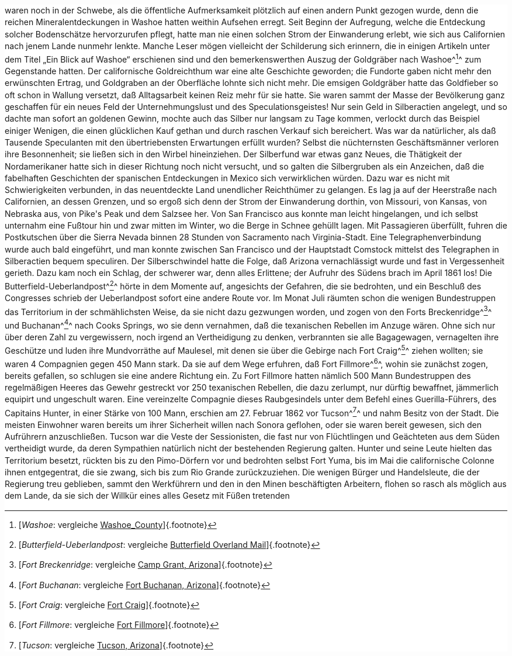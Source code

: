 waren noch in der Schwebe, als die öffentliche Aufmerksamkeit plötzlich auf
einen andern Punkt gezogen wurde, denn die reichen Mineralentdeckungen in Washoe
hatten weithin Aufsehen erregt. Seit Beginn der Aufregung, welche die Entdeckung
solcher Bodenschätze hervorzurufen pflegt, hatte man nie einen solchen Strom der
Einwanderung erlebt, wie sich aus Californien nach jenem Lande nunmehr lenkte.
Manche Leser mögen vielleicht der Schilderung sich erinnern, die in einigen
Artikeln unter dem Titel „Ein Blick auf Washoe“ erschienen sind und den
bemerkenswerthen Auszug der Goldgräber nach Washoe^[^0120]^ zum Gegenstande hatten. Der
californische Goldreichthum war eine alte Geschichte geworden; die Fundorte
gaben nicht mehr den erwünschten Ertrag, und Goldgraben an der Oberfläche lohnte
sich nicht mehr. Die emsigen Goldgräber hatte das Goldfieber so oft schon in
Wallung versetzt, daß Alltagsarbeit keinen Reiz mehr für sie hatte. Sie waren
sammt der Masse der Bevölkerung ganz geschaffen für ein neues Feld der
Unternehmungslust und des Speculationsgeistes! Nur sein Geld in Silberactien
angelegt, und so dachte man sofort an goldenen Gewinn, mochte auch das Silber
nur langsam zu Tage kommen, verlockt durch das Beispiel einiger Wenigen, die
einen glücklichen Kauf gethan und durch raschen Verkauf sich bereichert. Was war
da natürlicher, als daß Tausende Speculanten mit den übertriebensten Erwartungen
erfüllt wurden? Selbst die nüchternsten Geschäftsmänner verloren ihre
Besonnenheit; sie ließen sich in den Wirbel hineinziehen. Der Silberfund war
etwas ganz Neues, die Thätigkeit der Nordamerikaner hatte sich in dieser
Richtung noch nicht versucht, und so galten die Silbergruben als ein Anzeichen,
daß die fabelhaften Geschichten der spanischen Entdeckungen in Mexico sich
verwirklichen würden. Dazu war es nicht mit Schwierigkeiten verbunden, in das
neuentdeckte Land unendlicher Reichthümer zu gelangen. Es lag ja auf der
Heerstraße nach Californien, an dessen Grenzen, und so ergoß sich denn der Strom
der Einwanderung dorthin, von Missouri, von Kansas, von Nebraska aus, von Pike's
Peak und dem Salzsee her. Von San Francisco aus konnte man leicht hingelangen,
und ich selbst unternahm eine Fußtour hin und zwar mitten im Winter, wo die
Berge in Schnee gehüllt lagen. Mit Passagieren überfüllt, fuhren die
Postkutschen über die Sierra Nevada binnen 28 Stunden von Sacramento nach
Virginia-Stadt. Eine Telegraphenverbindung wurde auch bald eingeführt, und man
konnte zwischen San Francisco und der Hauptstadt Comstock mittelst des
Telegraphen in Silberactien bequem speculiren. Der Silberschwindel hatte die
Folge, daß Arizona vernachlässigt wurde und fast in Vergessenheit gerieth. Dazu
kam noch ein Schlag, der schwerer war, denn alles Erlittene; der Aufruhr des
Südens brach im April 1861 los! Die Butterfield-Ueberlandpost^[^0126]^ hörte in dem
Momente auf, angesichts der Gefahren, die sie bedrohten, und ein Beschluß des
Congresses schrieb der Ueberlandpost sofort eine andere Route vor. Im Monat Juli
räumten schon die wenigen Bundestruppen das Territorium in der schmählichsten
Weise, da sie nicht dazu gezwungen worden, und zogen von den Forts Breckenridge^[^0121]^
und Buchanan^[^0122]^ nach Cooks Springs, wo sie denn vernahmen, daß die texanischen
Rebellen im Anzuge wären. Ohne sich nur über deren Zahl zu vergewissern, noch
irgend an Vertheidigung zu denken, verbrannten sie alle Bagagewagen, vernagelten
ihre Geschütze und luden ihre Mundvorräthe auf Maulesel, mit denen sie über die
Gebirge nach Fort Craig^[^0123]^ ziehen wollten; sie waren 4 Compagnien gegen 450 Mann
stark. Da sie auf dem Wege erfuhren, daß Fort Fillmore^[^0124]^, wohin sie zunächst
zogen, bereits gefallen, so schlugen sie eine andere Richtung ein. Zu Fort
Fillmore hatten nämlich 500 Mann Bundestruppen des regelmäßigen Heeres das
Gewehr gestreckt vor 250 texanischen Rebellen, die dazu zerlumpt, nur dürftig
bewaffnet, jämmerlich equipirt und ungeschult waren. Eine vereinzelte Compagnie
dieses Raubgesindels unter dem Befehl eines Guerilla-Führers, des Capitains
Hunter, in einer Stärke von 100 Mann, erschien am 27. Februar 1862 vor Tucson^[^0125]^
und nahm Besitz von der Stadt. Die meisten Einwohner waren bereits um ihrer
Sicherheit willen nach Sonora geflohen, oder sie waren bereit gewesen, sich den
Aufrührern anzuschließen. Tucson war die Veste der Sessionisten, die fast nur
von Flüchtlingen und Geächteten aus dem Süden vertheidigt wurde, da deren
Sympathien natürlich nicht der bestehenden Regierung galten. Hunter und seine
Leute hielten das Territorium besetzt, rückten bis zu den Pimo-Dörfern vor und
bedrohten selbst Fort Yuma, bis im Mai die californische Colonne ihnen
entgegentrat, die sie zwang, sich bis zum Rio Grande zurückzuziehen. Die wenigen
Bürger und Handelsleute, die der Regierung treu geblieben, sammt den Werkführern
und den in den Minen beschäftigten Arbeitern, flohen so rasch als möglich aus
dem Lande, da sie sich der Willkür eines alles Gesetz mit Füßen tretenden

[^0100]: [Expedition des Don Garcia Lopez de Cardenas unter der Führung von Coronado 1540.]{.footnote}
[^0101]: [*Civola*: vergleiche [Cibola](https://de.wikipedia.org/wiki/Cibola)]{.footnote}
[^0102]: [*Marco de Nica*: vergleiche [Marcos de Niza](https://de.wikipedia.org/wiki/Marcos_de_Niza)]{.footnote}
[^0103]: [*Mendoza*: vergleiche [Antonio de Mendoza](https://de.wikipedia.org/wiki/Antonio_de_Mendoza)]{.footnote}
[^0104]: [*Coronado*: vergleiche [Francisco Vásquez de Coronado](https://de.wikipedia.org/wiki/Francisco_V%C3%A1squez_de_Coronado)]{.footnote}
[^0105]: [*Lopez de Cardenas*: vergleiche [García López de Cárdenas](https://de.wikipedia.org/wiki/Garc%C3%ADa_L%C3%B3pez_de_C%C3%A1rdenas)]{.footnote}
[^0106]: [*Cabeza de Vaca*: vergleiche [Álvar Núñez Cabeza de Vaca](https://de.wikipedia.org/wiki/%C3%81lvar_N%C3%BA%C3%B1ez_Cabeza_de_Vaca)]{.footnote}
[^0107]: [*Eusebius Francisco Kino*: vergleiche [Eusebio Francisco Kino](https://de.wikipedia.org/wiki/Eusebio_Francisco_Kino)]{.footnote}
[^0108]: [*Gila*: vergleiche [Gila River](https://de.wikipedia.org/wiki/Gila_River)]{.footnote}
[^0109]: [*Gadsden-Vertrag*: vergleiche [Gadsden-Kauf](https://de.wikipedia.org/wiki/Gadsden-Kauf)]{.footnote}
[^0110]: [*Gadsden*: vergleiche [James Gadsden](https://de.wikipedia.org/wiki/James_Gadsden)]{.footnote}
[^0111]: [*Fort Yuma*: vergleiche [Fort Yuma](https://en.wikipedia.org/wiki/Fort_Yuma)]{.footnote}
[^0112]: [*Jefferson Davis*: vergleiche [Jefferson Davis](https://de.wikipedia.org/wiki/Jefferson_Davis)]{.footnote}
[^0113]: [*Whipple*: vergleiche [Amiel Weeks Whipple](https://en.wikipedia.org/wiki/Amiel_Weeks_Whipple)]{.footnote}
[^0114]: [*Ives*: vergleiche [Joseph Christmas Ives](https://en.wikipedia.org/wiki/Joseph_Christmas_Ives)]{.footnote}
[^0115]: [*Tubac*: vergleiche [Tubac, Arizona](https://en.wikipedia.org/wiki/Tubac,_Arizona)]{.footnote}
[^0116]: [*Port Lobos*: vergleiche [Point Lobos](https://en.wikipedia.org/wiki/Point_Lobos)]{.footnote}
[^0117]: [*Edmund F. Beale*: vergleiche [Edward F. Beale](https://de.wikipedia.org/wiki/Edward_F._Beale)]{.footnote}
[^0118]: [*Charles D. Poston*: vergleiche [Charles Debrille Poston](https://de.wikipedia.org/wiki/Charles_Debrille_Poston)]{.footnote}
[^0119]: [*Emory*: vergleiche [William Hemsley Emory](https://de.wikipedia.org/wiki/William_Hemsley_Emory)]{.footnote}
[^0120]: [*Washoe*: vergleiche [Washoe_County](https://de.wikipedia.org/wiki/Washoe_County)]{.footnote}
[^0121]: [*Fort Breckenridge*: vergleiche [Camp Grant, Arizona](https://en.wikipedia.org/wiki/Camp_Grant,_Arizona)]{.footnote}
[^0122]: [*Fort Buchanan*: vergleiche [Fort Buchanan, Arizona](https://en.wikipedia.org/wiki/Fort_Buchanan,_Arizona)]{.footnote}
[^0123]: [*Fort Craig*: vergleiche [Fort Craig](https://en.wikipedia.org/wiki/Fort_Craig)]{.footnote}
[^0124]: [*Fort Fillmore*: vergleiche [Fort Fillmore](https://en.wikipedia.org/wiki/Fort_Fillmore)]{.footnote}
[^0125]: [*Tucson*: vergleiche [Tucson, Arizona](https://en.wikipedia.org/wiki/Tucson,_Arizona)]{.footnote}
[^0126]: [*Butterfield-Ueberlandpost*: vergleiche [Butterfield Overland Mail](https://de.wikipedia.org/wiki/Butterfield_Overland_Mail)]{.footnote}